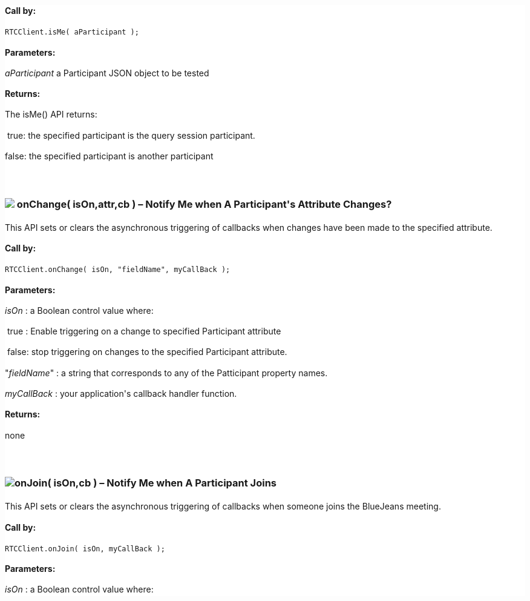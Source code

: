 **Call by:**

`RTCClient.isMe( aParticipant );`

**Parameters:**

  *aParticipant*  a Participant JSON object to be tested

**Returns:**

The isMe() API returns:

​    true: the specified participant is the query session participant.

   false: the specified participant is another participant

<br />



### ![](./media/api.png) onChange( isOn,attr,cb ) – Notify Me when A Participant's Attribute Changes?

This API sets or clears the asynchronous triggering of callbacks when changes have been made to the specified attribute.  

**Call by:**

`RTCClient.onChange( isOn, "fieldName", myCallBack );`

**Parameters:**

  *isOn* :  a Boolean control value where:

​	true : Enable triggering on a change to specified Participant attribute

​	false:  stop triggering on changes to the specified Participant attribute.

  "*fieldName*" : a string that corresponds to any of the Patticipant property names.

   *myCallBack* : your application's callback handler function.



**Returns:**

  none

<br />



### ![](./media/api.png)onJoin( isOn,cb ) – Notify Me when A Participant Joins

This API sets or clears the asynchronous triggering of callbacks when someone joins the BlueJeans meeting. 

**Call by:**

`RTCClient.onJoin( isOn, myCallBack );`

**Parameters:**

  *isOn* :  a Boolean control value where:
